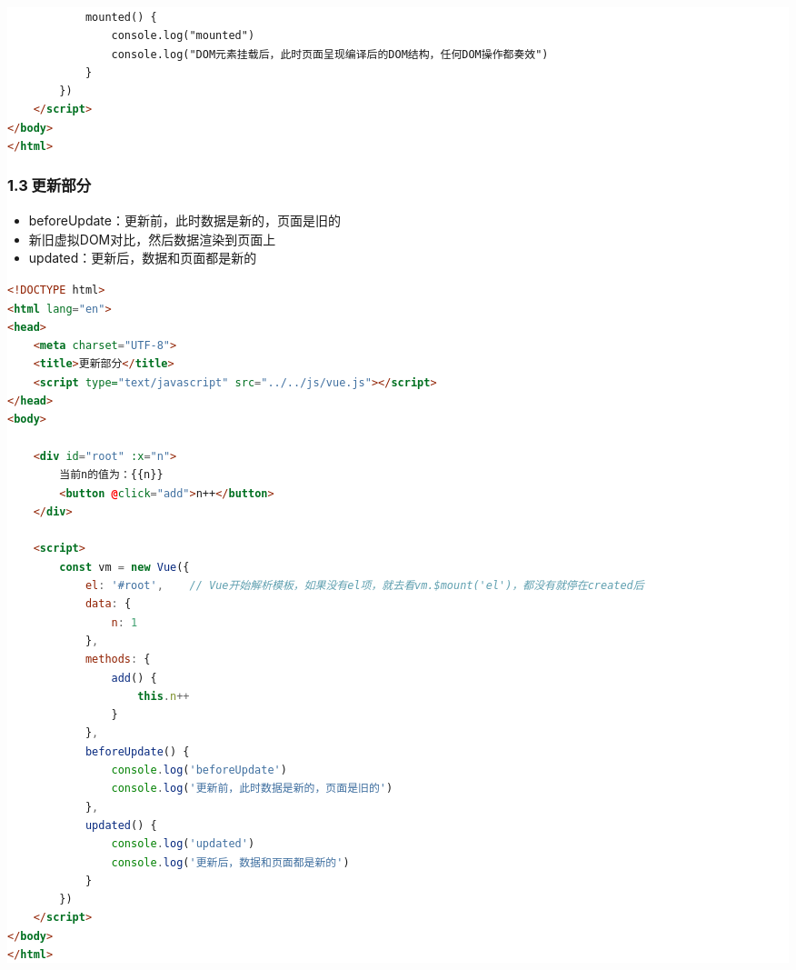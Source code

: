 ~~~html
            mounted() {
                console.log("mounted")
                console.log("DOM元素挂载后，此时页面呈现编译后的DOM结构，任何DOM操作都奏效")
            }
        })
    </script>
</body>
</html>
~~~



### 1.3 更新部分

- beforeUpdate：更新前，此时数据是新的，页面是旧的
- 新旧虚拟DOM对比，然后数据渲染到页面上
- updated：更新后，数据和页面都是新的

~~~html
<!DOCTYPE html>
<html lang="en">
<head>
    <meta charset="UTF-8">
    <title>更新部分</title>
    <script type="text/javascript" src="../../js/vue.js"></script>
</head>
<body>

    <div id="root" :x="n">
        当前n的值为：{{n}}
        <button @click="add">n++</button>
    </div>

    <script>
        const vm = new Vue({
            el: '#root',    // Vue开始解析模板，如果没有el项，就去看vm.$mount('el')，都没有就停在created后
            data: {
                n: 1
            },
            methods: {
                add() {
                    this.n++
                }
            },
            beforeUpdate() {
                console.log('beforeUpdate')
                console.log('更新前，此时数据是新的，页面是旧的')
            },
            updated() {
                console.log('updated')
                console.log('更新后，数据和页面都是新的')
            }
        })
    </script>
</body>
</html>
~~~
